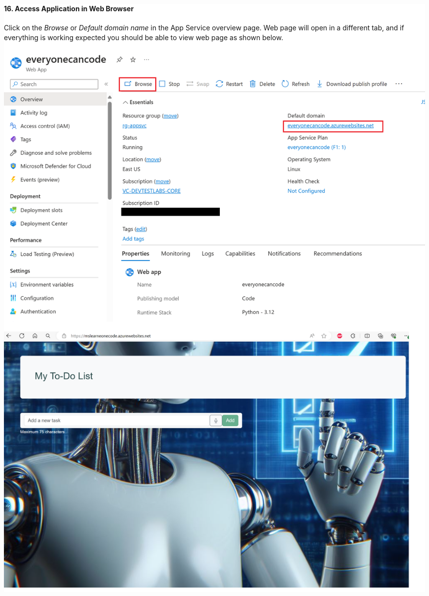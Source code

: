 #### 16. Access Application in Web Browser

Click on the _Browse_ or _Default domain name_ in the App Service overview page. Web page will open in a different tab, and if everything is working expected you should be able to view web page as shown below.

  ![Search for App Service in Azure Portal](../images/auzre-portal-app-service-overview.png)

  ![Search for App Service in Azure Portal](../images/azure-web-app-todo.png)
